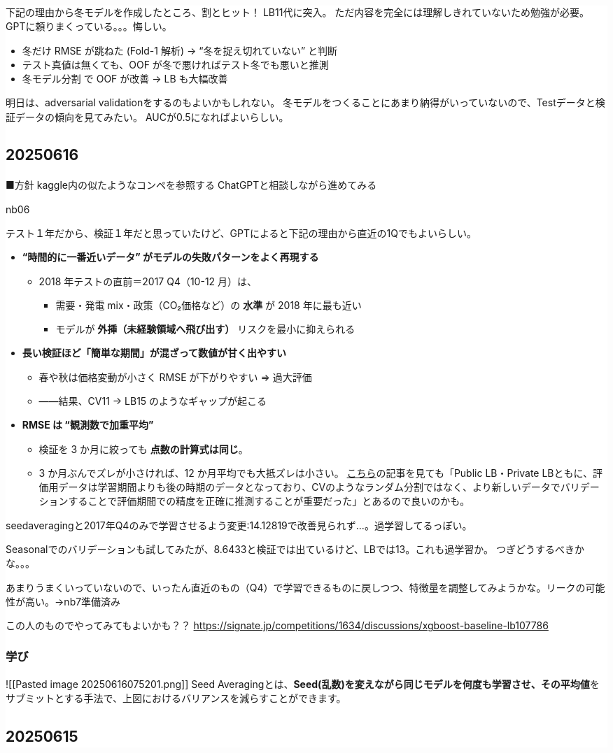 下記の理由から冬モデルを作成したところ、割とヒット！
LB11代に突入。
ただ内容を完全には理解しきれていないため勉強が必要。GPTに頼りまくっている。。。悔しい。
* 冬だけ RMSE が跳ねた (Fold-1 解析) → “冬を捉え切れていない” と判断
* テスト真値は無くても、OOF が冬で悪ければテスト冬でも悪いと推測
* 冬モデル分割 で OOF が改善 → LB も大幅改善

明日は、adversarial validationをするのもよいかもしれない。
冬モデルをつくることにあまり納得がいっていないので、Testデータと検証データの傾向を見てみたい。
AUCが0.5になればよいらしい。
## 20250616
■方針
kaggle内の似たようなコンペを参照する
ChatGPTと相談しながら進めてみる

nb06

テスト１年だから、検証１年だと思っていたけど、GPTによると下記の理由から直近の1Qでもよいらしい。

- **“時間的に一番近いデータ” がモデルの失敗パターンをよく再現する**
    
    - 2018 年テストの直前＝2017 Q4（10-12 月）は、 　
        
        - 需要・発電 mix・政策（CO₂価格など）の **水準** が 2018 年に最も近い
            
        - モデルが **外挿（未経験領域へ飛び出す）** リスクを最小に抑えられる
            
- **長い検証ほど「簡単な期間」が混ざって数値が甘く出やすい**
    
    - 春や秋は価格変動が小さく RMSE が下がりやすい ⇒ 過大評価
        
    - ――結果、CV11 → LB15 のようなギャップが起こる
        
- **RMSE は “観測数で加重平均”**
    
    - 検証を 3 か月に絞っても **点数の計算式は同じ**。
        
    - 3 か月ぶんでズレが⼩さければ、12 か月平均でも大抵ズレは小さい。
[こちら](https://techblog.insightedge.jp/entry/kaggle-optiver-solutions)の記事を見ても「Public LB・Private LBともに、評価用データは学習期間よりも後の時期のデータとなっており、CVのようなランダム分割ではなく、より新しいデータでバリデーションすることで評価期間での精度を正確に推測することが重要だった」とあるので良いのかも。

seedaveragingと2017年Q4のみで学習させるよう変更:14.12819で改善見られず...。過学習してるっぽい。

Seasonalでのバリデーションも試してみたが、8.6433と検証では出ているけど、LBでは13。これも過学習か。
つぎどうするべきかな。。。

あまりうまくいっていないので、いったん直近のもの（Q4）で学習できるものに戻しつつ、特徴量を調整してみようかな。リークの可能性が高い。→nb7準備済み

この人のものでやってみてもよいかも？？
https://signate.jp/competitions/1634/discussions/xgboost-baseline-lb107786

### 学び
![[Pasted image 20250616075201.png]]
Seed Averagingとは、**Seed(乱数)を変えながら同じモデルを何度も学習させ、その平均値**をサブミットとする手法で、上図におけるバリアンスを減らすことができます。
## 20250615
